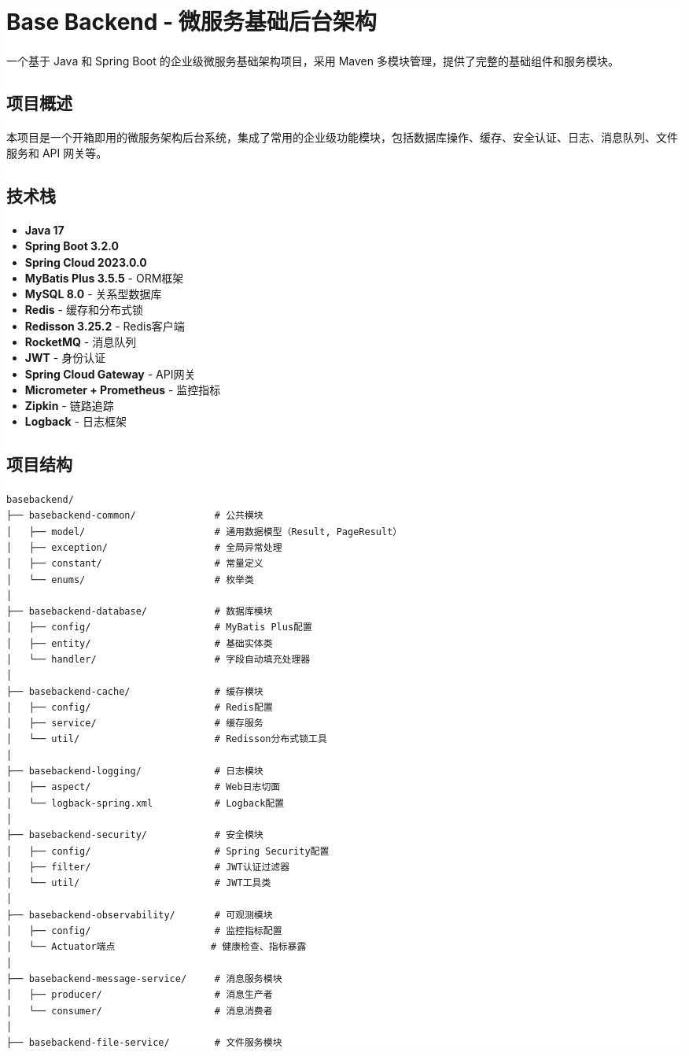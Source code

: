# Base Backend - 微服务基础后台架构

一个基于 Java 和 Spring Boot 的企业级微服务基础架构项目，采用 Maven 多模块管理，提供了完整的基础组件和服务模块。

## 项目概述

本项目是一个开箱即用的微服务架构后台系统，集成了常用的企业级功能模块，包括数据库操作、缓存、安全认证、日志、消息队列、文件服务和 API 网关等。

## 技术栈

- **Java 17**
- **Spring Boot 3.2.0**
- **Spring Cloud 2023.0.0**
- **MyBatis Plus 3.5.5** - ORM框架
- **MySQL 8.0** - 关系型数据库
- **Redis** - 缓存和分布式锁
- **Redisson 3.25.2** - Redis客户端
- **RocketMQ** - 消息队列
- **JWT** - 身份认证
- **Spring Cloud Gateway** - API网关
- **Micrometer + Prometheus** - 监控指标
- **Zipkin** - 链路追踪
- **Logback** - 日志框架

## 项目结构

```
basebackend/
├── basebackend-common/              # 公共模块
│   ├── model/                       # 通用数据模型（Result, PageResult）
│   ├── exception/                   # 全局异常处理
│   ├── constant/                    # 常量定义
│   └── enums/                       # 枚举类
│
├── basebackend-database/            # 数据库模块
│   ├── config/                      # MyBatis Plus配置
│   ├── entity/                      # 基础实体类
│   └── handler/                     # 字段自动填充处理器
│
├── basebackend-cache/               # 缓存模块
│   ├── config/                      # Redis配置
│   ├── service/                     # 缓存服务
│   └── util/                        # Redisson分布式锁工具
│
├── basebackend-logging/             # 日志模块
│   ├── aspect/                      # Web日志切面
│   └── logback-spring.xml           # Logback配置
│
├── basebackend-security/            # 安全模块
│   ├── config/                      # Spring Security配置
│   ├── filter/                      # JWT认证过滤器
│   └── util/                        # JWT工具类
│
├── basebackend-observability/       # 可观测模块
│   ├── config/                      # 监控指标配置
│   └── Actuator端点                 # 健康检查、指标暴露
│
├── basebackend-message-service/     # 消息服务模块
│   ├── producer/                    # 消息生产者
│   └── consumer/                    # 消息消费者
│
├── basebackend-file-service/        # 文件服务模块
```